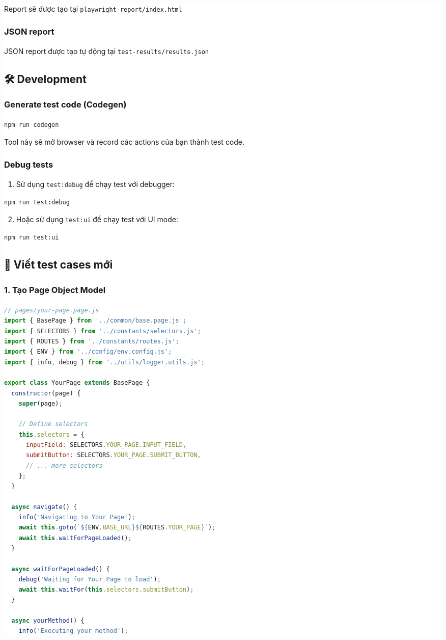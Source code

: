 Report sẽ được tạo tại `playwright-report/index.html`

### JSON report

JSON report được tạo tự động tại `test-results/results.json`

## 🛠️ Development

### Generate test code (Codegen)

```bash
npm run codegen
```

Tool này sẽ mở browser và record các actions của bạn thành test code.

### Debug tests

1. Sử dụng `test:debug` để chạy test với debugger:
```bash
npm run test:debug
```

2. Hoặc sử dụng `test:ui` để chạy test với UI mode:
```bash
npm run test:ui
```

## 📝 Viết test cases mới

### 1. Tạo Page Object Model

```javascript
// pages/your-page.page.js
import { BasePage } from '../common/base.page.js';
import { SELECTORS } from '../constants/selectors.js';
import { ROUTES } from '../constants/routes.js';
import { ENV } from '../config/env.config.js';
import { info, debug } from '../utils/logger.utils.js';

export class YourPage extends BasePage {
  constructor(page) {
    super(page);
    
    // Define selectors
    this.selectors = {
      inputField: SELECTORS.YOUR_PAGE.INPUT_FIELD,
      submitButton: SELECTORS.YOUR_PAGE.SUBMIT_BUTTON,
      // ... more selectors
    };
  }

  async navigate() {
    info('Navigating to Your Page');
    await this.goto(`${ENV.BASE_URL}${ROUTES.YOUR_PAGE}`);
    await this.waitForPageLoaded();
  }

  async waitForPageLoaded() {
    debug('Waiting for Your Page to load');
    await this.waitFor(this.selectors.submitButton);
  }

  async yourMethod() {
    info('Executing your method');
```